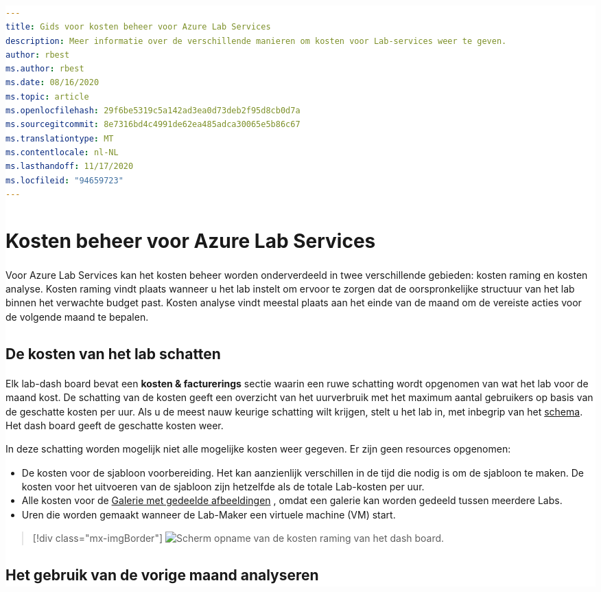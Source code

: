 ```yaml
---
title: Gids voor kosten beheer voor Azure Lab Services
description: Meer informatie over de verschillende manieren om kosten voor Lab-services weer te geven.
author: rbest
ms.author: rbest
ms.date: 08/16/2020
ms.topic: article
ms.openlocfilehash: 29f6be5319c5a142ad3ea0d73deb2f95d8cb0d7a
ms.sourcegitcommit: 8e7316bd4c4991de62ea485adca30065e5b86c67
ms.translationtype: MT
ms.contentlocale: nl-NL
ms.lasthandoff: 11/17/2020
ms.locfileid: "94659723"
---
```

# <a name="cost-management-for-azure-lab-services"></a>Kosten beheer voor Azure Lab Services

Voor Azure Lab Services kan het kosten beheer worden onderverdeeld in twee verschillende gebieden: kosten raming en kosten analyse. Kosten raming vindt plaats wanneer u het lab instelt om ervoor te zorgen dat de oorspronkelijke structuur van het lab binnen het verwachte budget past. Kosten analyse vindt meestal plaats aan het einde van de maand om de vereiste acties voor de volgende maand te bepalen.

## <a name="estimate-the-lab-costs"></a>De kosten van het lab schatten

Elk lab-dash board bevat een **kosten & facturerings** sectie waarin een ruwe schatting wordt opgenomen van wat het lab voor de maand kost. De schatting van de kosten geeft een overzicht van het uurverbruik met het maximum aantal gebruikers op basis van de geschatte kosten per uur. Als u de meest nauw keurige schatting wilt krijgen, stelt u het lab in, met inbegrip van het [schema](how-to-create-schedules.md). Het dash board geeft de geschatte kosten weer. 

In deze schatting worden mogelijk niet alle mogelijke kosten weer gegeven. Er zijn geen resources opgenomen:

- De kosten voor de sjabloon voorbereiding. Het kan aanzienlijk verschillen in de tijd die nodig is om de sjabloon te maken. De kosten voor het uitvoeren van de sjabloon zijn hetzelfde als de totale Lab-kosten per uur. 
- Alle kosten voor de [Galerie met gedeelde afbeeldingen](how-to-use-shared-image-gallery.md) , omdat een galerie kan worden gedeeld tussen meerdere Labs. 
- Uren die worden gemaakt wanneer de Lab-Maker een virtuele machine (VM) start.

> [!div class="mx-imgBorder"]
> ![Scherm opname van de kosten raming van het dash board.](./media/cost-management-guide/dashboard-cost-estimation.png)

## <a name="analyze-the-previous-months-usage"></a>Het gebruik van de vorige maand analyseren
